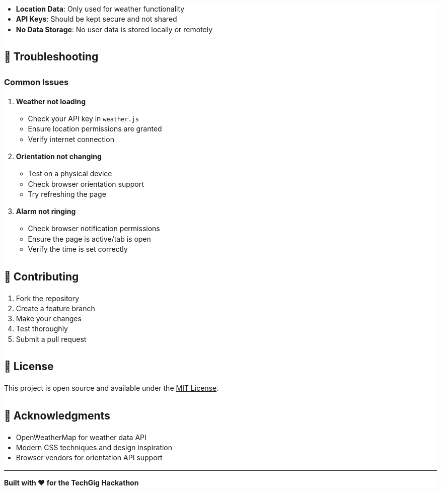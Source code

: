 - **Location Data**: Only used for weather functionality
- **API Keys**: Should be kept secure and not shared
- **No Data Storage**: No user data is stored locally or remotely

## 🐛 Troubleshooting

### Common Issues

1. **Weather not loading**
   - Check your API key in `weather.js`
   - Ensure location permissions are granted
   - Verify internet connection

2. **Orientation not changing**
   - Test on a physical device
   - Check browser orientation support
   - Try refreshing the page

3. **Alarm not ringing**
   - Check browser notification permissions
   - Ensure the page is active/tab is open
   - Verify the time is set correctly

## 🤝 Contributing

1. Fork the repository
2. Create a feature branch
3. Make your changes
4. Test thoroughly
5. Submit a pull request

## 📄 License

This project is open source and available under the [MIT License](LICENSE).

## 🙏 Acknowledgments

- OpenWeatherMap for weather data API
- Modern CSS techniques and design inspiration
- Browser vendors for orientation API support

---

**Built with ❤️ for the TechGig Hackathon** 